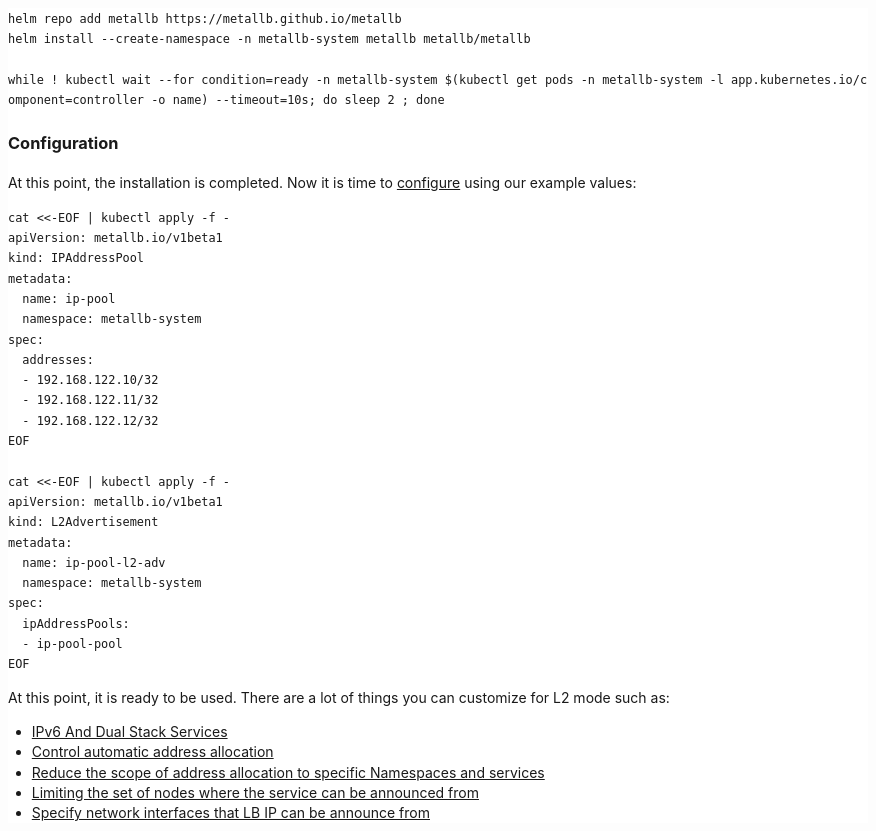 ```
helm repo add metallb https://metallb.github.io/metallb
helm install --create-namespace -n metallb-system metallb metallb/metallb

while ! kubectl wait --for condition=ready -n metallb-system $(kubectl get pods -n metallb-system -l app.kubernetes.io/component=controller -o name) --timeout=10s; do sleep 2 ; done
```

### Configuration

At this point, the installation is completed. Now it is time to [configure](https://metallb.universe.tf/configuration/) using our example values:

```
cat <<-EOF | kubectl apply -f -
apiVersion: metallb.io/v1beta1
kind: IPAddressPool
metadata:
  name: ip-pool
  namespace: metallb-system
spec:
  addresses:
  - 192.168.122.10/32
  - 192.168.122.11/32
  - 192.168.122.12/32
EOF

cat <<-EOF | kubectl apply -f -
apiVersion: metallb.io/v1beta1
kind: L2Advertisement
metadata:
  name: ip-pool-l2-adv
  namespace: metallb-system
spec:
  ipAddressPools:
  - ip-pool-pool
EOF
```

At this point, it is ready to be used. There are a lot of things you can customize for L2 mode such as:

* [IPv6 And Dual Stack Services](https://metallb.universe.tf/usage/#ipv6-and-dual-stack-services)
* [Control automatic address allocation](https://metallb.universe.tf/configuration/_advanced_ipaddresspool_configuration/#controlling-automatic-address-allocation)
* [Reduce the scope of address allocation to specific Namespaces and services](https://metallb.universe.tf/configuration/_advanced_ipaddresspool_configuration/#reduce-scope-of-address-allocation-to-specific-namespace-and-service)
* [Limiting the set of nodes where the service can be announced from](https://metallb.universe.tf/configuration/_advanced_l2_configuration/#limiting-the-set-of-nodes-where-the-service-can-be-announced-from)
* [Specify network interfaces that LB IP can be announce from](https://metallb.universe.tf/configuration/_advanced_l2_configuration/#specify-network-interfaces-that-lb-ip-can-be-announced-from)
